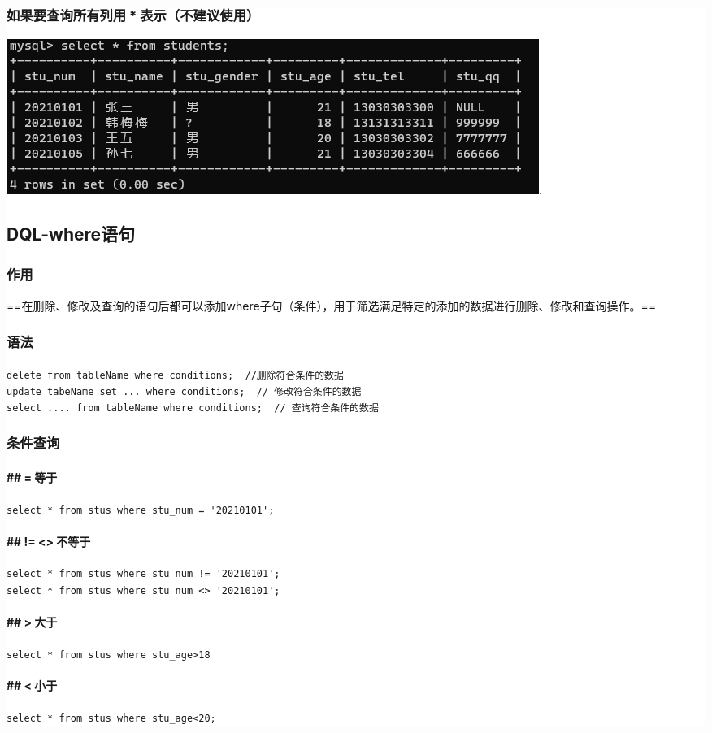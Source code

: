 ### 如果要查询所有列用 * 表示（不建议使用）

![image-20230425095858704](MySQLimage/image-20230425095858704.png).

## DQL-where语句

### 作用

==在删除、修改及查询的语句后都可以添加where⼦句（条件），⽤于筛选满⾜特定的添加的数据进⾏删除、修改和查询操作。==

### 语法

```mysql
delete from tableName where conditions;  //删除符合条件的数据
update tabeName set ... where conditions;  // 修改符合条件的数据
select .... from tableName where conditions;  // 查询符合条件的数据
```

### 条件查询

#### ## = 等于

```mysql
select * from stus where stu_num = '20210101';
```

#### ## !=  <> 不等于

```mysql
select * from stus where stu_num != '20210101';
select * from stus where stu_num <> '20210101';
```

#### ## > 大于

```mysql
select * from stus where stu_age>18 
```

#### ## < 小于

```mysql
select * from stus where stu_age<20;
```
